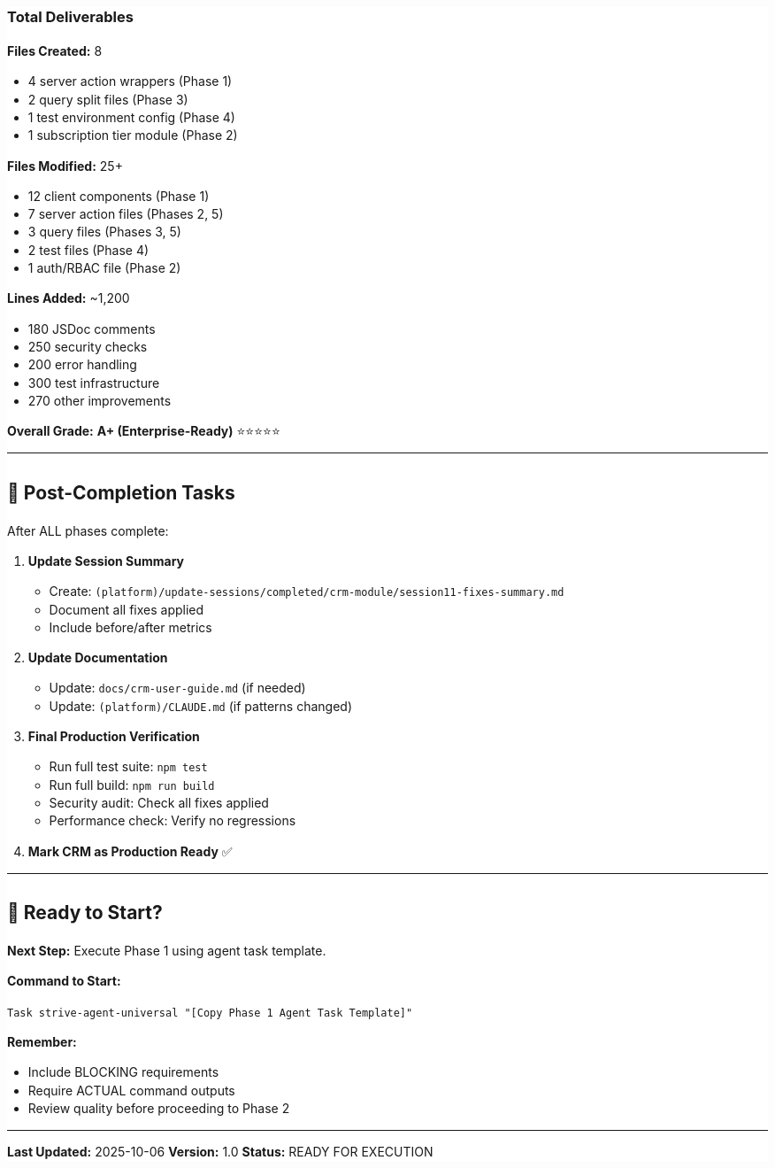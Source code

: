 ### Total Deliverables

**Files Created:** 8
- 4 server action wrappers (Phase 1)
- 2 query split files (Phase 3)
- 1 test environment config (Phase 4)
- 1 subscription tier module (Phase 2)

**Files Modified:** 25+
- 12 client components (Phase 1)
- 7 server action files (Phases 2, 5)
- 3 query files (Phases 3, 5)
- 2 test files (Phase 4)
- 1 auth/RBAC file (Phase 2)

**Lines Added:** ~1,200
- 180 JSDoc comments
- 250 security checks
- 200 error handling
- 300 test infrastructure
- 270 other improvements

**Overall Grade:** **A+ (Enterprise-Ready)** ⭐⭐⭐⭐⭐

---

## 📝 Post-Completion Tasks

After ALL phases complete:

1. **Update Session Summary**
   - Create: `(platform)/update-sessions/completed/crm-module/session11-fixes-summary.md`
   - Document all fixes applied
   - Include before/after metrics

2. **Update Documentation**
   - Update: `docs/crm-user-guide.md` (if needed)
   - Update: `(platform)/CLAUDE.md` (if patterns changed)

3. **Final Production Verification**
   - Run full test suite: `npm test`
   - Run full build: `npm run build`
   - Security audit: Check all fixes applied
   - Performance check: Verify no regressions

4. **Mark CRM as Production Ready** ✅

---

## 🚀 Ready to Start?

**Next Step:** Execute Phase 1 using agent task template.

**Command to Start:**
```
Task strive-agent-universal "[Copy Phase 1 Agent Task Template]"
```

**Remember:**
- Include BLOCKING requirements
- Require ACTUAL command outputs
- Review quality before proceeding to Phase 2

---

**Last Updated:** 2025-10-06
**Version:** 1.0
**Status:** READY FOR EXECUTION
